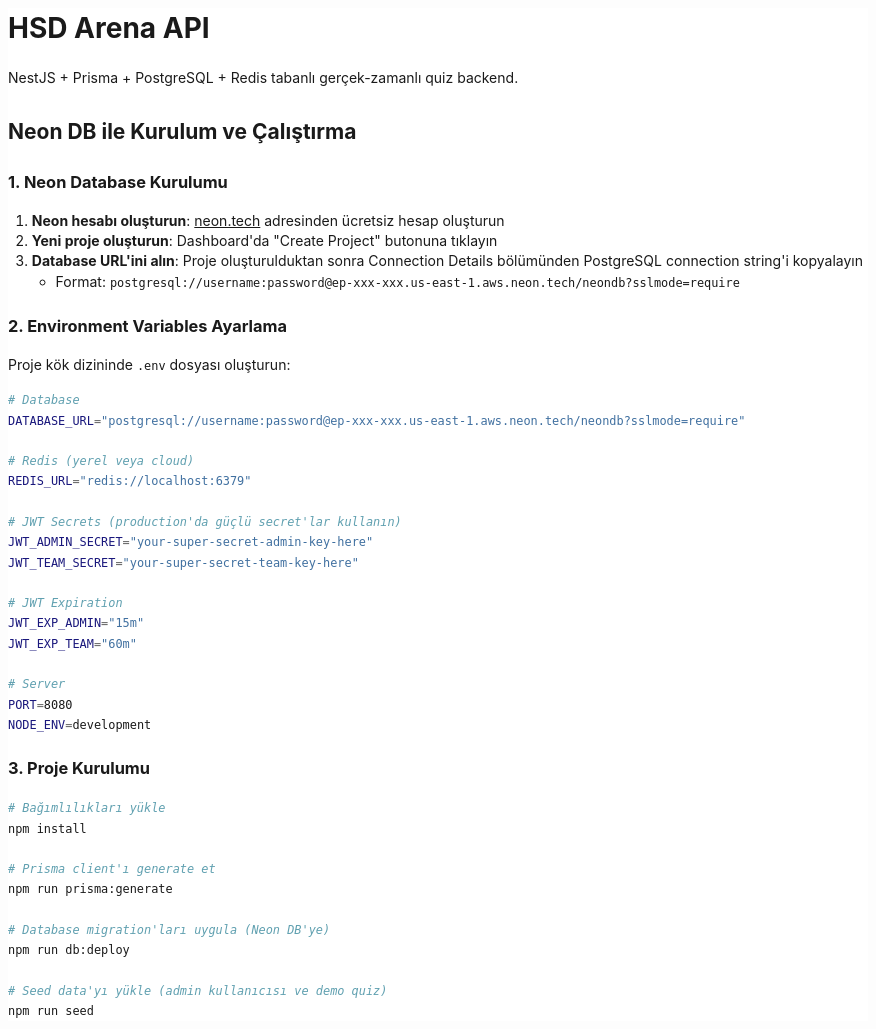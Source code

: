 # HSD Arena API

NestJS + Prisma + PostgreSQL + Redis tabanlı gerçek-zamanlı quiz backend.

## Neon DB ile Kurulum ve Çalıştırma

### 1. Neon Database Kurulumu

1. **Neon hesabı oluşturun**: [neon.tech](https://neon.tech) adresinden ücretsiz hesap oluşturun
2. **Yeni proje oluşturun**: Dashboard'da "Create Project" butonuna tıklayın
3. **Database URL'ini alın**: Proje oluşturulduktan sonra Connection Details bölümünden PostgreSQL connection string'i kopyalayın
   - Format: `postgresql://username:password@ep-xxx-xxx.us-east-1.aws.neon.tech/neondb?sslmode=require`

### 2. Environment Variables Ayarlama

Proje kök dizininde `.env` dosyası oluşturun:

```bash
# Database
DATABASE_URL="postgresql://username:password@ep-xxx-xxx.us-east-1.aws.neon.tech/neondb?sslmode=require"

# Redis (yerel veya cloud)
REDIS_URL="redis://localhost:6379"

# JWT Secrets (production'da güçlü secret'lar kullanın)
JWT_ADMIN_SECRET="your-super-secret-admin-key-here"
JWT_TEAM_SECRET="your-super-secret-team-key-here"

# JWT Expiration
JWT_EXP_ADMIN="15m"
JWT_EXP_TEAM="60m"

# Server
PORT=8080
NODE_ENV=development
```

### 3. Proje Kurulumu

```bash
# Bağımlılıkları yükle
npm install

# Prisma client'ı generate et
npm run prisma:generate

# Database migration'ları uygula (Neon DB'ye)
npm run db:deploy

# Seed data'yı yükle (admin kullanıcısı ve demo quiz)
npm run seed
```
